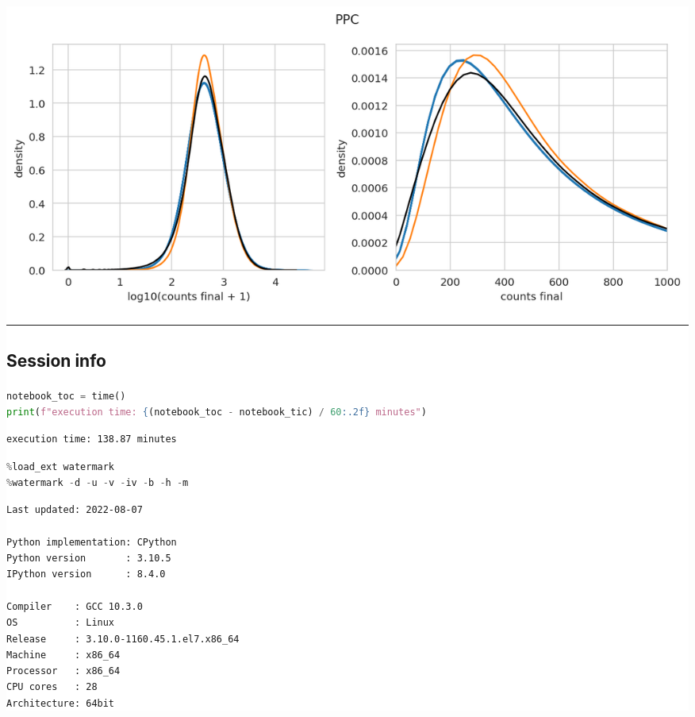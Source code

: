 

![png](032_single-lineage-colorectal-inspection_007_files/032_single-lineage-colorectal-inspection_007_59_0.png)



---

## Session info


```python
notebook_toc = time()
print(f"execution time: {(notebook_toc - notebook_tic) / 60:.2f} minutes")
```

    execution time: 138.87 minutes



```python
%load_ext watermark
%watermark -d -u -v -iv -b -h -m
```

    Last updated: 2022-08-07

    Python implementation: CPython
    Python version       : 3.10.5
    IPython version      : 8.4.0

    Compiler    : GCC 10.3.0
    OS          : Linux
    Release     : 3.10.0-1160.45.1.el7.x86_64
    Machine     : x86_64
    Processor   : x86_64
    CPU cores   : 28
    Architecture: 64bit
